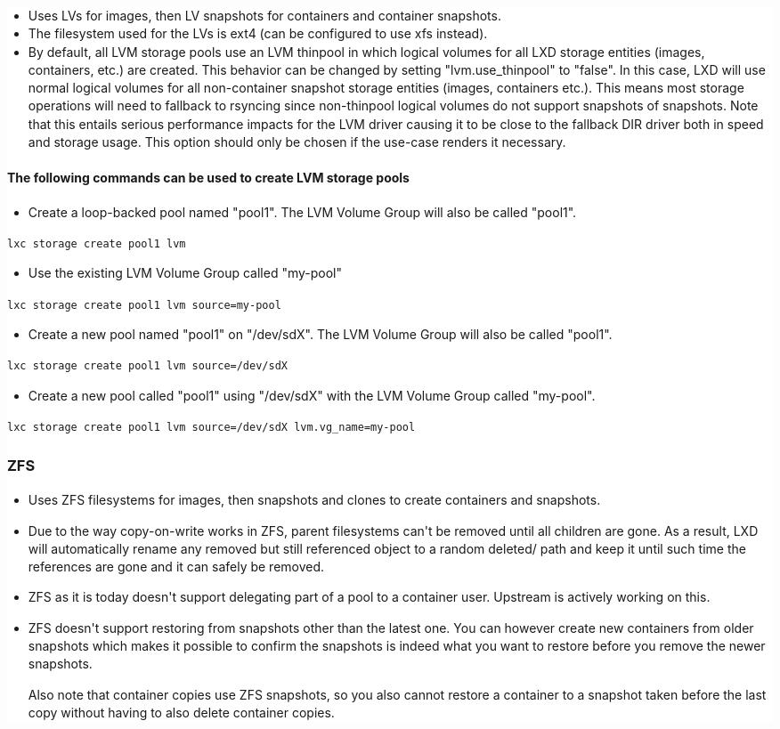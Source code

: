  - Uses LVs for images, then LV snapshots for containers and container snapshots.
 - The filesystem used for the LVs is ext4 (can be configured to use xfs instead).
 - By default, all LVM storage pools use an LVM thinpool in which logical
   volumes for all LXD storage entities (images, containers, etc.) are created.
   This behavior can be changed by setting "lvm.use\_thinpool" to "false". In
   this case, LXD will use normal logical volumes for all non-container
   snapshot storage entities (images, containers etc.). This means most storage
   operations will need to fallback to rsyncing since non-thinpool logical
   volumes do not support snapshots of snapshots. Note that this entails
   serious performance impacts for the LVM driver causing it to be close to the
   fallback DIR driver both in speed and storage usage. This option should only
   be chosen if the use-case renders it necessary.

#### The following commands can be used to create LVM storage pools

 - Create a loop-backed pool named "pool1". The LVM Volume Group will also be called "pool1".

```
lxc storage create pool1 lvm
```

 - Use the existing LVM Volume Group called "my-pool"

```
lxc storage create pool1 lvm source=my-pool
```

 - Create a new pool named "pool1" on "/dev/sdX". The LVM Volume Group will also be called "pool1".

```
lxc storage create pool1 lvm source=/dev/sdX
```

 - Create a new pool called "pool1" using "/dev/sdX" with the LVM Volume Group called "my-pool".

```
lxc storage create pool1 lvm source=/dev/sdX lvm.vg_name=my-pool
```

### ZFS

 - Uses ZFS filesystems for images, then snapshots and clones to create containers and snapshots.
 - Due to the way copy-on-write works in ZFS, parent filesystems can't
   be removed until all children are gone. As a result, LXD will
   automatically rename any removed but still referenced object to a random
   deleted/ path and keep it until such time the references are gone and it
   can safely be removed.
 - ZFS as it is today doesn't support delegating part of a pool to a
   container user. Upstream is actively working on this.
 - ZFS doesn't support restoring from snapshots other than the latest
   one. You can however create new containers from older snapshots which
   makes it possible to confirm the snapshots is indeed what you want to
   restore before you remove the newer snapshots.

   Also note that container copies use ZFS snapshots, so you also cannot
   restore a container to a snapshot taken before the last copy without
   having to also delete container copies.
